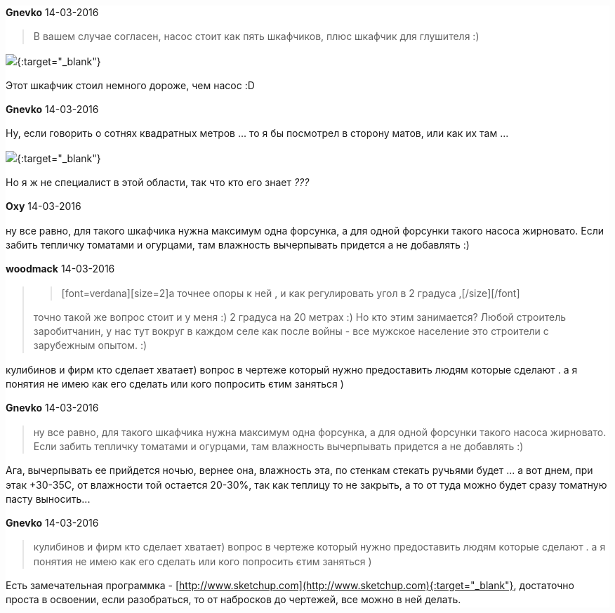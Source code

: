 
**Gnevko** 14-03-2016

> В вашем случае согласен, насос стоит как пять шкафчиков, плюс шкафчик для глушителя :)

[![](/imagehost2/thumbs/img0889jwj.jpg)](https://t.me/ponics_ru_files/17177){:target="_blank"}

Этот шкафчик стоил немного дороже, чем насос :D


**Gnevko** 14-03-2016

Ну, если говорить о сотнях квадратных метров ... то я бы посмотрел в сторону матов, или как их там ...

[![](/imagehost2/thumbs/20160314220432.png)](https://t.me/ponics_ru_files/17178){:target="_blank"}

Но я ж не специалист в этой области, так что кто его знает *???*


**Oxy** 14-03-2016

ну все равно, для такого шкафчика нужна максимум одна форсунка, а для одной форсунки такого насоса жирновато. Если забить тепличку томатами и огурцами, там влажность вычерпывать придется а не добавлять :)


**woodmack** 14-03-2016

> > [font=verdana][size=2]а точнее опоры к ней , и как регулировать угол в 2 градуса ,[/size][/font]
> 
> 
> 
> точно такой же вопрос стоит и у меня :) 2 градуса на 20 метрах :) Но кто этим занимается? Любой строитель заробитчанин, у нас тут вокруг в каждом селе как после войны - все мужское население это строители с зарубежным опытом. :)

кулибинов и фирм кто сделает хватает) вопрос в чертеже который нужно предоставить людям которые сделают . а я понятия не имею как его сделать или кого попросить єтим заняться )


**Gnevko** 14-03-2016

> ну все равно, для такого шкафчика нужна максимум одна форсунка, а для одной форсунки такого насоса жирновато. Если забить тепличку томатами и огурцами, там влажность вычерпывать придется а не добавлять :)

Ага, вычерпывать ее прийдется ночью, вернее она, влажность эта, по стенкам стекать ручьями будет ... а вот днем, при этак +30-35С, от влажности той остается 20-30%, так как теплицу то не закрыть, а то от туда можно будет сразу томатную пасту выносить...


**Gnevko** 14-03-2016

> кулибинов и фирм кто сделает хватает) вопрос в чертеже который нужно предоставить людям которые сделают . а я понятия не имею как его сделать или кого попросить єтим заняться )

Есть замечательная программка - [http://www.sketchup.com](http://www.sketchup.com){:target="_blank"}, достаточно проста в освоении, если разобраться, то от набросков до чертежей, все можно в ней делать.
